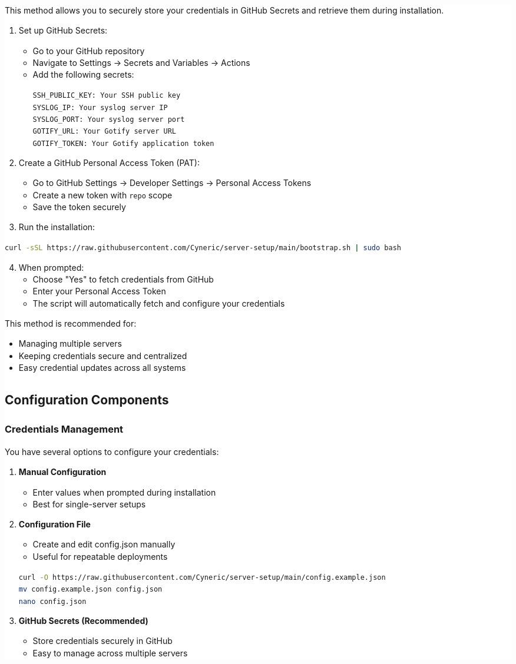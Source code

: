 This method allows you to securely store your credentials in GitHub Secrets and retrieve them during installation.

1. Set up GitHub Secrets:
   - Go to your GitHub repository
   - Navigate to Settings → Secrets and Variables → Actions
   - Add the following secrets:
     ```
     SSH_PUBLIC_KEY: Your SSH public key
     SYSLOG_IP: Your syslog server IP
     SYSLOG_PORT: Your syslog server port
     GOTIFY_URL: Your Gotify server URL
     GOTIFY_TOKEN: Your Gotify application token
     ```

2. Create a GitHub Personal Access Token (PAT):
   - Go to GitHub Settings → Developer Settings → Personal Access Tokens
   - Create a new token with `repo` scope
   - Save the token securely

3. Run the installation:
```bash
curl -sSL https://raw.githubusercontent.com/Cyneric/server-setup/main/bootstrap.sh | sudo bash
```

4. When prompted:
   - Choose "Yes" to fetch credentials from GitHub
   - Enter your Personal Access Token
   - The script will automatically fetch and configure your credentials

This method is recommended for:
- Managing multiple servers
- Keeping credentials secure and centralized
- Easy credential updates across all systems

## Configuration Components

### Credentials Management
You have several options to configure your credentials:

1. **Manual Configuration**
   - Enter values when prompted during installation
   - Best for single-server setups

2. **Configuration File**
   - Create and edit config.json manually
   - Useful for repeatable deployments
   ```bash
   curl -O https://raw.githubusercontent.com/Cyneric/server-setup/main/config.example.json
   mv config.example.json config.json
   nano config.json
   ```

3. **GitHub Secrets (Recommended)**
   - Store credentials securely in GitHub
   - Easy to manage across multiple servers
   
